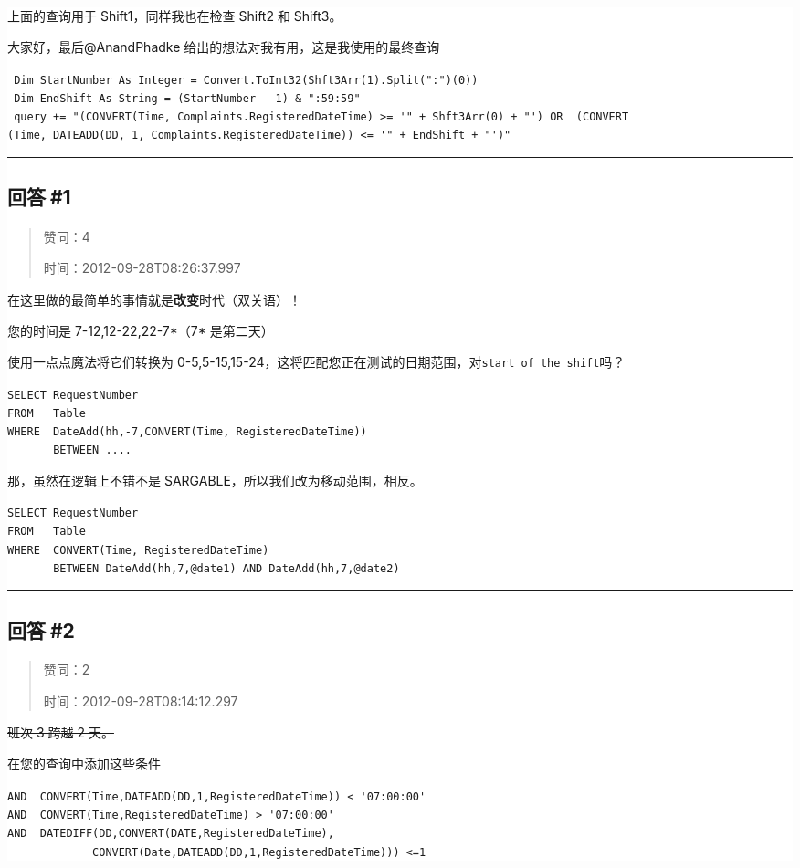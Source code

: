 上面的查询用于 Shift1，同样我也在检查 Shift2 和 Shift3。

大家好，最后@AnandPhadke 给出的想法对我有用，这是我使用的最终查询

```
 Dim StartNumber As Integer = Convert.ToInt32(Shft3Arr(1).Split(":")(0))
 Dim EndShift As String = (StartNumber - 1) & ":59:59"
 query += "(CONVERT(Time, Complaints.RegisteredDateTime) >= '" + Shft3Arr(0) + "') OR  (CONVERT
(Time, DATEADD(DD, 1, Complaints.RegisteredDateTime)) <= '" + EndShift + "')" 
```

* * *

## 回答 #1

> 赞同：4
> 
> 时间：2012-09-28T08:26:37.997

在这里做的最简单的事情就是**改变**时代（双关语）！

您的时间是 7-12,12-22,22-7*（7* 是第二天）

使用一点点魔法将它们转换为 0-5,5-15,15-24，这将匹配您正在测试的日期范围，对`start of the shift`吗？

```
SELECT RequestNumber
FROM   Table
WHERE  DateAdd(hh,-7,CONVERT(Time, RegisteredDateTime))
       BETWEEN .... 
```

那，虽然在逻辑上不错不是 SARGABLE，所以我们改为移动范围，相反。

```
SELECT RequestNumber
FROM   Table
WHERE  CONVERT(Time, RegisteredDateTime)
       BETWEEN DateAdd(hh,7,@date1) AND DateAdd(hh,7,@date2) 
```

* * *

## 回答 #2

> 赞同：2
> 
> 时间：2012-09-28T08:14:12.297

~~班次 3 跨越 2 天。~~

在您的查询中添加这些条件

```
AND  CONVERT(Time,DATEADD(DD,1,RegisteredDateTime)) < '07:00:00'
AND  CONVERT(Time,RegisteredDateTime) > '07:00:00'
AND  DATEDIFF(DD,CONVERT(DATE,RegisteredDateTime), 
             CONVERT(Date,DATEADD(DD,1,RegisteredDateTime))) <=1 
```
